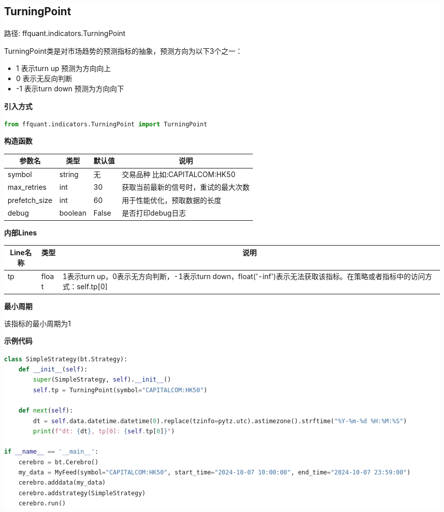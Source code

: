
## TurningPoint
路径: ffquant.indicators.TurningPoint

TurningPoint类是对市场趋势的预测指标的抽象，预测方向为以下3个之一：

- 1 表示turn up 预测为方向向上
- 0 表示无反向判断
- -1 表示turn down 预测为方向向下

**引入方式**

```python
from ffquant.indicators.TurningPoint import TurningPoint
```

**构造函数**

|参数名|类型|默认值|说明|
|-------|-------|-------|-------|
|symbol|string|无|交易品种 比如:CAPITALCOM:HK50|
|max_retries|int|30|获取当前最新的信号时，重试的最大次数|
|prefetch_size|int|60|用于性能优化，预取数据的长度|
|debug|boolean|False|是否打印debug日志|

**内部Lines**

|Line名称|类型|说明|
|------|------|------|
|tp|float|1表示turn up，0表示无方向判断，-1表示turn down，float('-inf')表示无法获取该指标。在策略或者指标中的访问方式：self.tp[0]|

**最小周期**

该指标的最小周期为1

**示例代码**

```python
class SimpleStrategy(bt.Strategy):
    def __init__(self):
        super(SimpleStrategy, self).__init__()
        self.tp = TurningPoint(symbol="CAPITALCOM:HK50")

    def next(self):
        dt = self.data.datetime.datetime(0).replace(tzinfo=pytz.utc).astimezone().strftime("%Y-%m-%d %H:%M:%S")
        print(f"dt: {dt}, tp[0]: {self.tp[0]}")

if __name__ == '__main__':
    cerebro = bt.Cerebro()
    my_data = MyFeed(symbol="CAPITALCOM:HK50", start_time="2024-10-07 10:00:00", end_time="2024-10-07 23:59:00")
    cerebro.adddata(my_data)
    cerebro.addstrategy(SimpleStrategy)
    cerebro.run()
```
